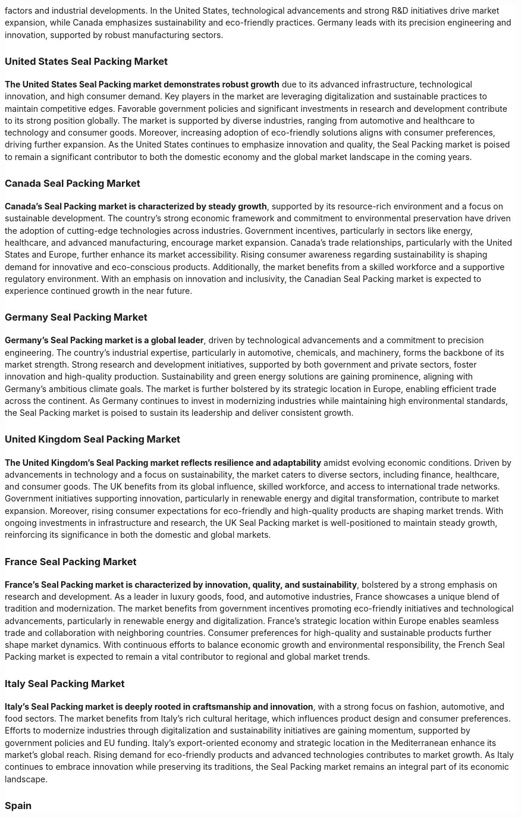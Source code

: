 factors and industrial developments. In the United States, technological advancements and strong R&amp;D initiatives drive market expansion, while Canada emphasizes sustainability and eco-friendly practices. Germany leads with its precision engineering and innovation, supported by robust manufacturing sectors.</span></em></p></blockquote><h3><strong>United States Seal Packing Market</strong></h3><p><strong>The United States Seal Packing market demonstrates robust growth</strong> due to its advanced infrastructure, technological innovation, and high consumer demand. Key players in the market are leveraging digitalization and sustainable practices to maintain competitive edges. Favorable government policies and significant investments in research and development contribute to its strong position globally. The market is supported by diverse industries, ranging from automotive and healthcare to technology and consumer goods. Moreover, increasing adoption of eco-friendly solutions aligns with consumer preferences, driving further expansion. As the United States continues to emphasize innovation and quality, the Seal Packing market is poised to remain a significant contributor to both the domestic economy and the global market landscape in the coming years.</p><h3><strong>Canada Seal Packing Market</strong></h3><p><strong>Canada&rsquo;s Seal Packing market is characterized by steady growth</strong>, supported by its resource-rich environment and a focus on sustainable development. The country&rsquo;s strong economic framework and commitment to environmental preservation have driven the adoption of cutting-edge technologies across industries. Government incentives, particularly in sectors like energy, healthcare, and advanced manufacturing, encourage market expansion. Canada&rsquo;s trade relationships, particularly with the United States and Europe, further enhance its market accessibility. Rising consumer awareness regarding sustainability is shaping demand for innovative and eco-conscious products. Additionally, the market benefits from a skilled workforce and a supportive regulatory environment. With an emphasis on innovation and inclusivity, the Canadian Seal Packing market is expected to experience continued growth in the near future.</p><h3><strong>Germany Seal Packing Market</strong></h3><p><strong>Germany&rsquo;s Seal Packing market is a global leader</strong>, driven by technological advancements and a commitment to precision engineering. The country&rsquo;s industrial expertise, particularly in automotive, chemicals, and machinery, forms the backbone of its market strength. Strong research and development initiatives, supported by both government and private sectors, foster innovation and high-quality production. Sustainability and green energy solutions are gaining prominence, aligning with Germany&rsquo;s ambitious climate goals. The market is further bolstered by its strategic location in Europe, enabling efficient trade across the continent. As Germany continues to invest in modernizing industries while maintaining high environmental standards, the Seal Packing market is poised to sustain its leadership and deliver consistent growth.</p><h3><strong>United Kingdom Seal Packing Market</strong></h3><p><strong>The United Kingdom&rsquo;s Seal Packing market reflects resilience and adaptability</strong> amidst evolving economic conditions. Driven by advancements in technology and a focus on sustainability, the market caters to diverse sectors, including finance, healthcare, and consumer goods. The UK benefits from its global influence, skilled workforce, and access to international trade networks. Government initiatives supporting innovation, particularly in renewable energy and digital transformation, contribute to market expansion. Moreover, rising consumer expectations for eco-friendly and high-quality products are shaping market trends. With ongoing investments in infrastructure and research, the UK Seal Packing market is well-positioned to maintain steady growth, reinforcing its significance in both the domestic and global markets.</p><h3><strong>France Seal Packing Market</strong></h3><p><strong>France&rsquo;s Seal Packing market is characterized by innovation, quality, and sustainability</strong>, bolstered by a strong emphasis on research and development. As a leader in luxury goods, food, and automotive industries, France showcases a unique blend of tradition and modernization. The market benefits from government incentives promoting eco-friendly initiatives and technological advancements, particularly in renewable energy and digitalization. France&rsquo;s strategic location within Europe enables seamless trade and collaboration with neighboring countries. Consumer preferences for high-quality and sustainable products further shape market dynamics. With continuous efforts to balance economic growth and environmental responsibility, the French Seal Packing market is expected to remain a vital contributor to regional and global market trends.</p><h3><strong>Italy Seal Packing Market</strong></h3><p><strong>Italy&rsquo;s Seal Packing market is deeply rooted in craftsmanship and innovation</strong>, with a strong focus on fashion, automotive, and food sectors. The market benefits from Italy&rsquo;s rich cultural heritage, which influences product design and consumer preferences. Efforts to modernize industries through digitalization and sustainability initiatives are gaining momentum, supported by government policies and EU funding. Italy&rsquo;s export-oriented economy and strategic location in the Mediterranean enhance its market&rsquo;s global reach. Rising demand for eco-friendly products and advanced technologies contributes to market growth. As Italy continues to embrace innovation while preserving its traditions, the Seal Packing market remains an integral part of its economic landscape.</p><h3><strong>Spain